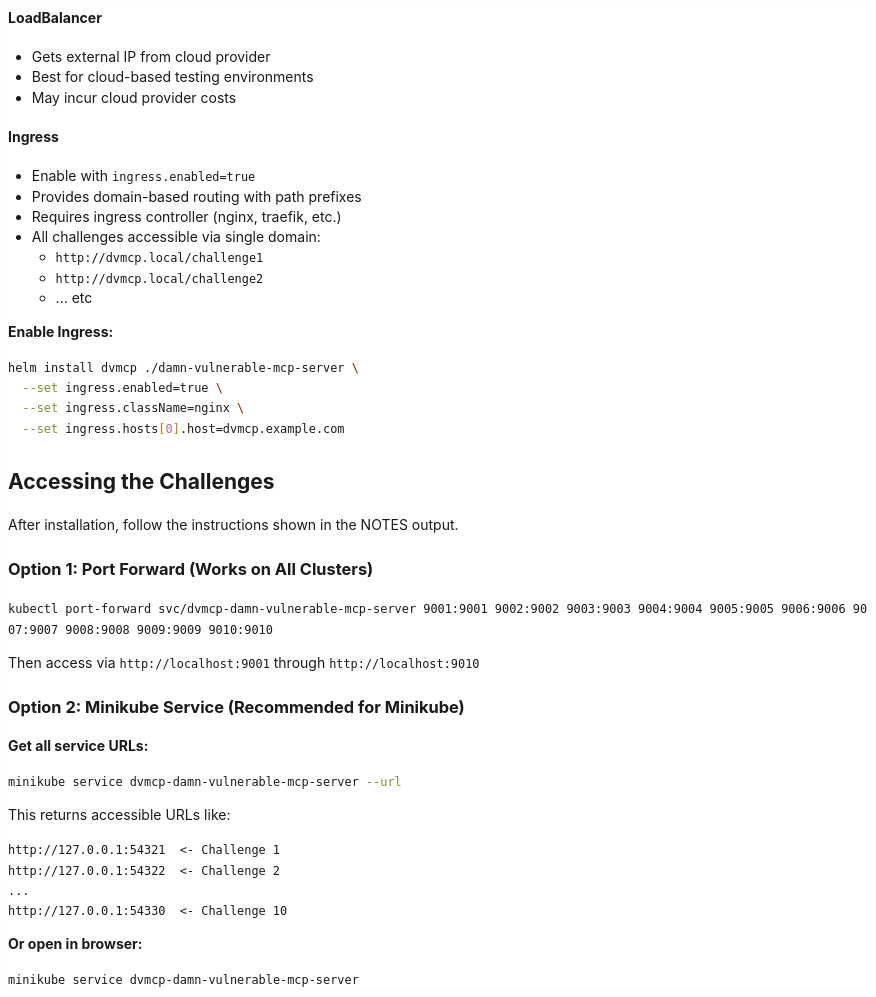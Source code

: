 #### LoadBalancer
- Gets external IP from cloud provider
- Best for cloud-based testing environments
- May incur cloud provider costs

#### Ingress
- Enable with `ingress.enabled=true`
- Provides domain-based routing with path prefixes
- Requires ingress controller (nginx, traefik, etc.)
- All challenges accessible via single domain:
  - `http://dvmcp.local/challenge1`
  - `http://dvmcp.local/challenge2`
  - ... etc

**Enable Ingress:**
```bash
helm install dvmcp ./damn-vulnerable-mcp-server \
  --set ingress.enabled=true \
  --set ingress.className=nginx \
  --set ingress.hosts[0].host=dvmcp.example.com
```

## Accessing the Challenges

After installation, follow the instructions shown in the NOTES output.

### Option 1: Port Forward (Works on All Clusters)

```bash
kubectl port-forward svc/dvmcp-damn-vulnerable-mcp-server 9001:9001 9002:9002 9003:9003 9004:9004 9005:9005 9006:9006 9007:9007 9008:9008 9009:9009 9010:9010
```

Then access via `http://localhost:9001` through `http://localhost:9010`

### Option 2: Minikube Service (Recommended for Minikube)

**Get all service URLs:**
```bash
minikube service dvmcp-damn-vulnerable-mcp-server --url
```

This returns accessible URLs like:
```
http://127.0.0.1:54321  <- Challenge 1
http://127.0.0.1:54322  <- Challenge 2
...
http://127.0.0.1:54330  <- Challenge 10
```

**Or open in browser:**
```bash
minikube service dvmcp-damn-vulnerable-mcp-server
```
